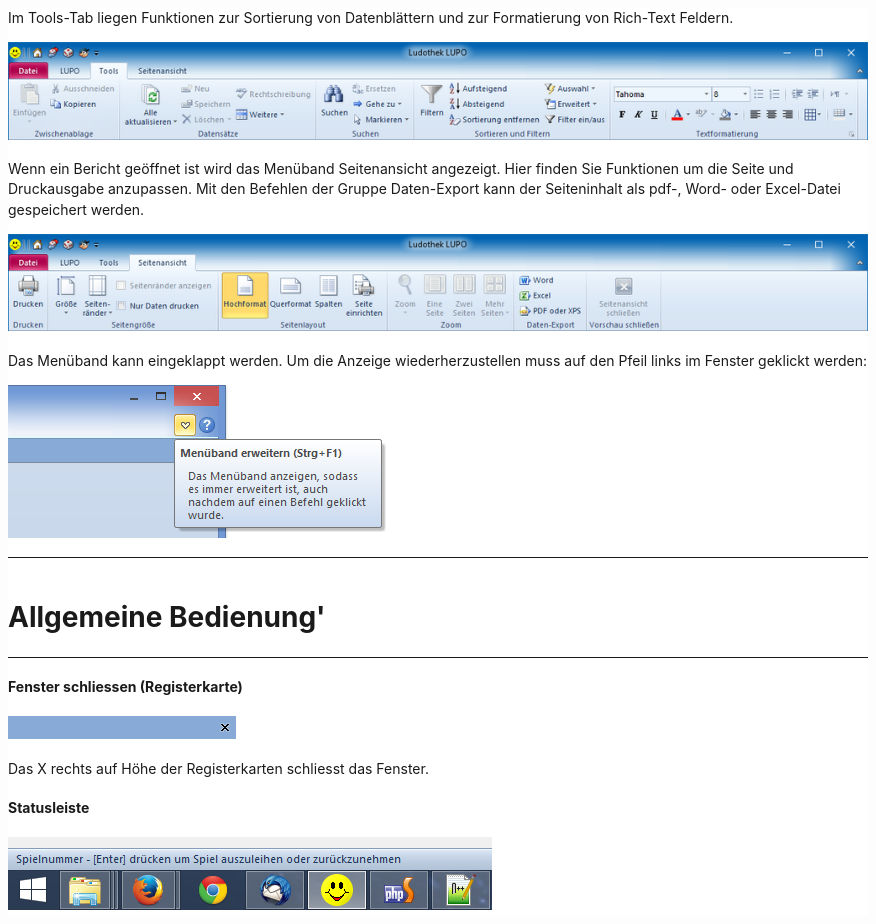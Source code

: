 Im Tools-Tab liegen Funktionen zur Sortierung von Datenblättern und zur Formatierung von Rich-Text Feldern.

![menuepunkt-tools](../../pages/images/menuepunkt-tools.png)

Wenn ein Bericht geöffnet ist wird das Menüband Seitenansicht angezeigt. Hier finden Sie Funktionen um die Seite und Druckausgabe anzupassen. Mit den Befehlen der Gruppe Daten-Export kann der Seiteninhalt als pdf-, Word- oder Excel-Datei gespeichert werden.

![menuepunkt-seitenansicht](../../pages/images/menuepunkt-seitenansicht.png)

Das Menüband kann eingeklappt werden. Um die Anzeige wiederherzustellen muss auf den Pfeil links im Fenster geklickt werden:

![menueband-verstecken](../../pages/images/menueband-verstecken.png)

---
# Allgemeine Bedienung'




---

#### Fenster schliessen (Registerkarte)

![registerkarte-schliessen](../../pages/images/registerkarte-schliessen.png)

Das X rechts auf Höhe der Registerkarten schliesst das Fenster.

#### Statusleiste

![statusleiste](../../pages/images/statusleiste.png)

